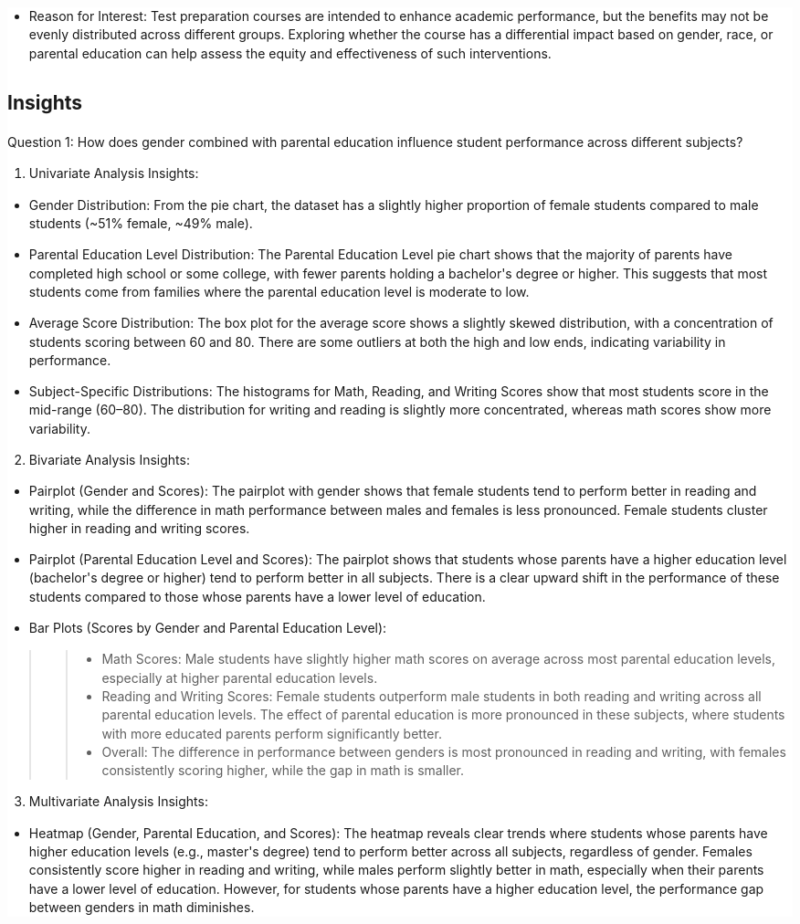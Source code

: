 - Reason for Interest: Test preparation courses are intended to enhance academic performance, but the benefits may not be evenly distributed across different groups. Exploring whether the course has a differential impact based on gender, race, or parental education can help assess the equity and effectiveness of such interventions.


## Insights

Question 1: How does gender combined with parental education influence student performance across different subjects?

1. Univariate Analysis Insights:

- Gender Distribution: From the pie chart, the dataset has a slightly higher proportion of female students compared to male students (~51% female, ~49% male).

- Parental Education Level Distribution: The Parental Education Level pie chart shows that the majority of parents have completed high school or some college, with fewer parents holding a bachelor's degree or higher. This suggests that most students come from families where the parental education level is moderate to low.

- Average Score Distribution: The box plot for the average score shows a slightly skewed distribution, with a concentration of students scoring between 60 and 80. There are some outliers at both the high and low ends, indicating variability in performance.

- Subject-Specific Distributions: The histograms for Math, Reading, and Writing Scores show that most students score in the mid-range (60–80). The distribution for writing and reading is slightly more concentrated, whereas math scores show more variability.

2. Bivariate Analysis Insights:

- Pairplot (Gender and Scores): The pairplot with gender shows that female students tend to perform better in reading and writing, while the difference in math performance between males and females is less pronounced. Female students cluster higher in reading and writing scores.
  
- Pairplot (Parental Education Level and Scores): The pairplot shows that students whose parents have a higher education level (bachelor's degree or higher) tend to perform better in all subjects. There is a clear upward shift in the performance of these students compared to those whose parents have a lower level of education.

- Bar Plots (Scores by Gender and Parental Education Level):
>> - Math Scores: Male students have slightly higher math scores on average across most parental education levels, especially at higher parental education levels.
>> - Reading and Writing Scores: Female students outperform male students in both reading and writing across all parental education levels. The effect of parental education is more pronounced in these subjects, where students with more educated parents perform significantly better.
>>  - Overall: The difference in performance between genders is most pronounced in reading and writing, with females consistently scoring higher, while the gap in math is smaller.

3. Multivariate Analysis Insights:

- Heatmap (Gender, Parental Education, and Scores): The heatmap reveals clear trends where students whose parents have higher education levels (e.g., master's degree) tend to perform better across all subjects, regardless of gender. Females consistently score higher in reading and writing, while males perform slightly better in math, especially when their parents have a lower level of education. However, for students whose parents have a higher education level, the performance gap between genders in math diminishes.
